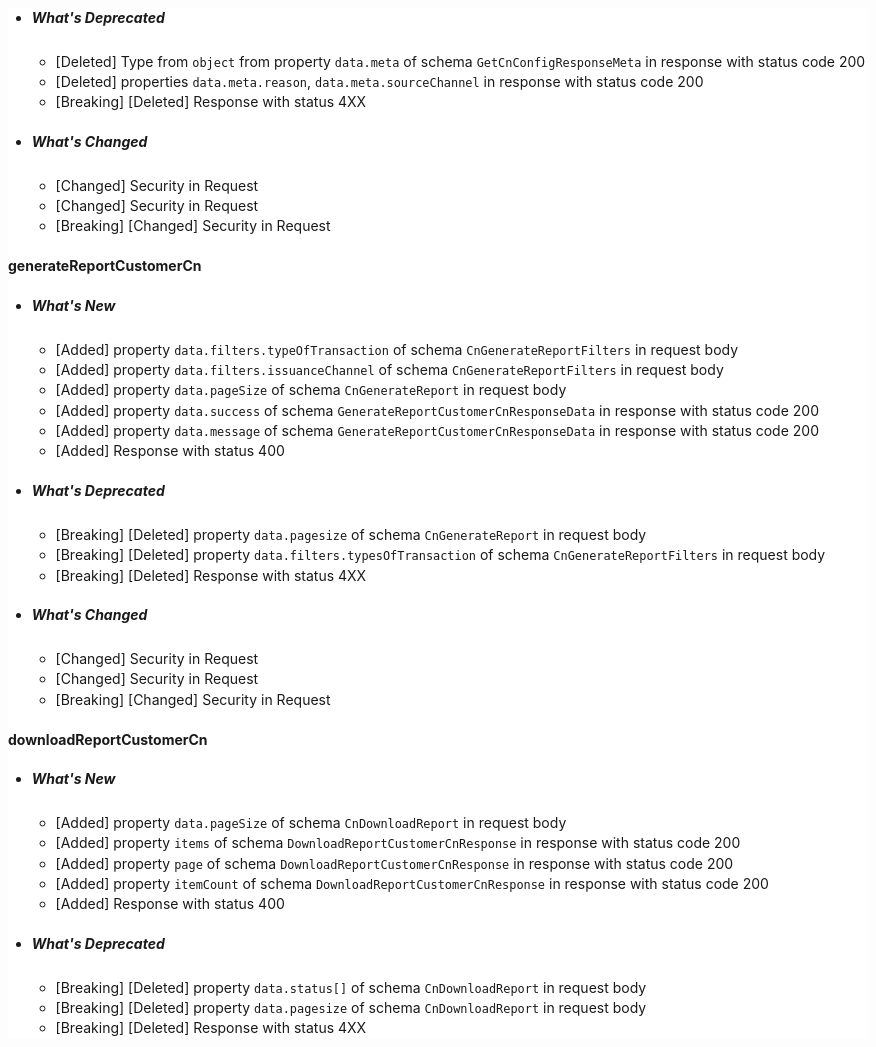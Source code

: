 - ##### What's Deprecated
	- [Deleted] Type from <code>object</code> from property <code>data.meta</code> of schema <code>GetCnConfigResponseMeta</code> in response with status code 200
	- [Deleted] properties <code>data.meta.reason</code>, <code>data.meta.sourceChannel</code> in response with status code 200
	- [Breaking] [Deleted] Response with status 4XX

- ##### What's Changed
	- [Changed] Security in Request
	- [Changed] Security in Request
	- [Breaking] [Changed] Security in Request


#### generateReportCustomerCn

- ##### What's New
	- [Added] property <code>data.filters.typeOfTransaction</code> of schema <code>CnGenerateReportFilters</code> in request body
	- [Added] property <code>data.filters.issuanceChannel</code> of schema <code>CnGenerateReportFilters</code> in request body
	- [Added] property <code>data.pageSize</code> of schema <code>CnGenerateReport</code> in request body
	- [Added] property <code>data.success</code> of schema <code>GenerateReportCustomerCnResponseData</code> in response with status code 200
	- [Added] property <code>data.message</code> of schema <code>GenerateReportCustomerCnResponseData</code> in response with status code 200
	- [Added] Response with status 400

- ##### What's Deprecated
	- [Breaking] [Deleted] property <code>data.pagesize</code> of schema <code>CnGenerateReport</code> in request body
	- [Breaking] [Deleted] property <code>data.filters.typesOfTransaction</code> of schema <code>CnGenerateReportFilters</code> in request body
	- [Breaking] [Deleted] Response with status 4XX

- ##### What's Changed
	- [Changed] Security in Request
	- [Changed] Security in Request
	- [Breaking] [Changed] Security in Request


#### downloadReportCustomerCn

- ##### What's New
	- [Added] property <code>data.pageSize</code> of schema <code>CnDownloadReport</code> in request body
	- [Added] property <code>items</code> of schema <code>DownloadReportCustomerCnResponse</code> in response with status code 200
	- [Added] property <code>page</code> of schema <code>DownloadReportCustomerCnResponse</code> in response with status code 200
	- [Added] property <code>itemCount</code> of schema <code>DownloadReportCustomerCnResponse</code> in response with status code 200
	- [Added] Response with status 400

- ##### What's Deprecated
	- [Breaking] [Deleted] property <code>data.status[]</code> of schema <code>CnDownloadReport</code> in request body
	- [Breaking] [Deleted] property <code>data.pagesize</code> of schema <code>CnDownloadReport</code> in request body
	- [Breaking] [Deleted] Response with status 4XX
